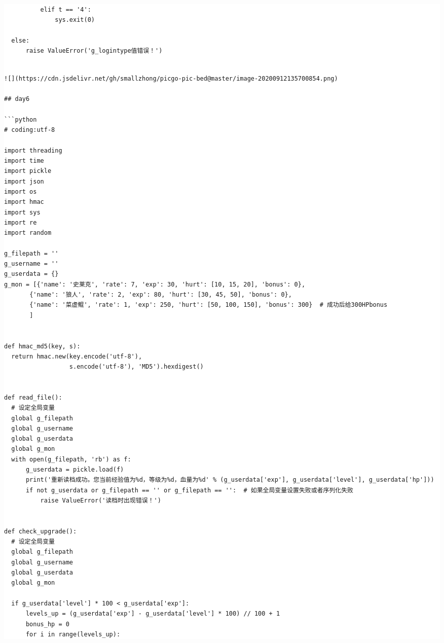               elif t == '4':
                  sys.exit(0)
  
      else:
          raise ValueError('g_logintype值错误！')
  
  ```

![](https://cdn.jsdelivr.net/gh/smallzhong/picgo-pic-bed@master/image-20200912135700854.png)

## day6

```python
# coding:utf-8

import threading
import time
import pickle
import json
import os
import hmac
import sys
import re
import random

g_filepath = ''
g_username = ''
g_userdata = {}
g_mon = [{'name': '史莱克', 'rate': 7, 'exp': 30, 'hurt': [10, 15, 20], 'bonus': 0},
         {'name': '狼人', 'rate': 2, 'exp': 80, 'hurt': [30, 45, 50], 'bonus': 0},
         {'name': '菜虚鲲', 'rate': 1, 'exp': 250, 'hurt': [50, 100, 150], 'bonus': 300}  # 成功后给300HPbonus
         ]


def hmac_md5(key, s):
    return hmac.new(key.encode('utf-8'),
                    s.encode('utf-8'), 'MD5').hexdigest()


def read_file():
    # 设定全局变量
    global g_filepath
    global g_username
    global g_userdata
    global g_mon
    with open(g_filepath, 'rb') as f:
        g_userdata = pickle.load(f)
        print('重新读档成功。您当前经验值为%d，等级为%d，血量为%d' % (g_userdata['exp'], g_userdata['level'], g_userdata['hp']))
        if not g_userdata or g_filepath == '' or g_filepath == '':  # 如果全局变量设置失败或者序列化失败
            raise ValueError('读档时出现错误！')


def check_upgrade():
    # 设定全局变量
    global g_filepath
    global g_username
    global g_userdata
    global g_mon

    if g_userdata['level'] * 100 < g_userdata['exp']:
        levels_up = (g_userdata['exp'] - g_userdata['level'] * 100) // 100 + 1
        bonus_hp = 0
        for i in range(levels_up):
  ```